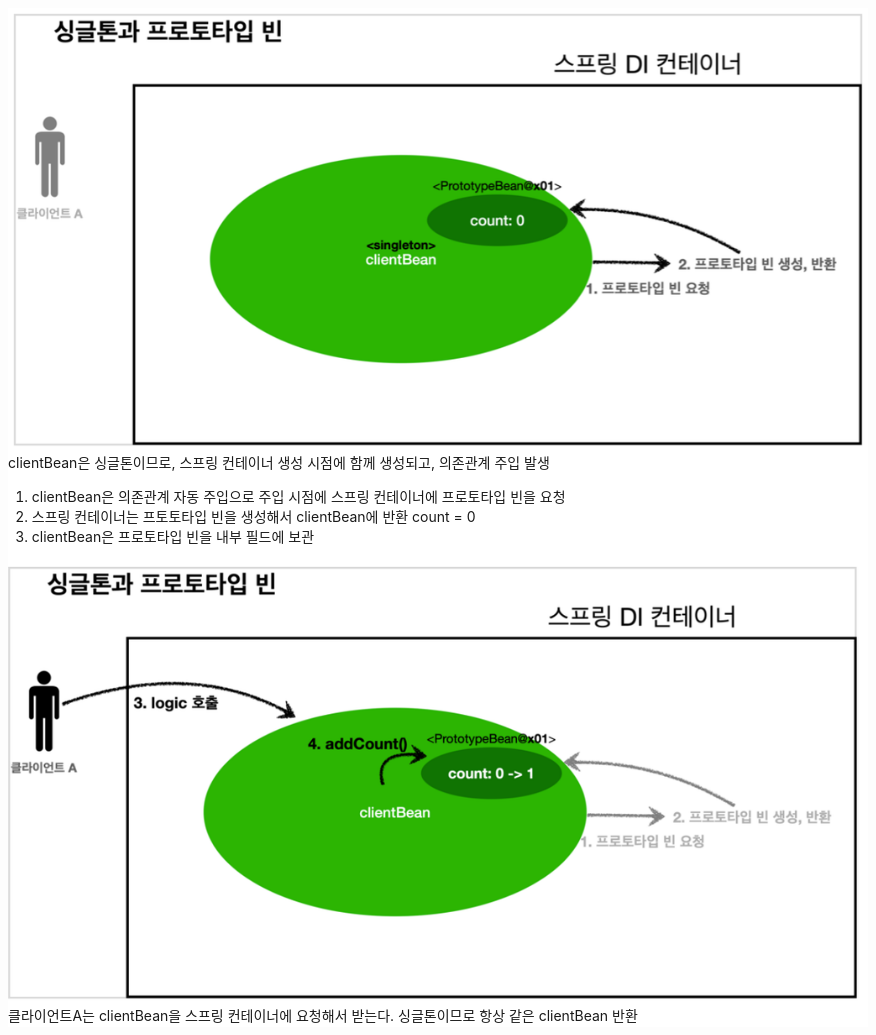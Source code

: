 <div><img src = "../../assets/images/blogImg/singleton&prototypebean.png"/></div>
clientBean은 싱글톤이므로, 스프링 컨테이너 생성 시점에 함께 생성되고, 의존관계 주입 발생

1. clientBean은 의존관계 자동 주입으로 주입 시점에 스프링 컨테이너에 프로토타입 빈을 요청
2. 스프링 컨테이너는 프토토타입 빈을 생성해서 clientBean에 반환 count = 0
3. clientBean은 프로토타입 빈을 내부 필드에 보관

<div><img src = "../../assets/images/blogImg/singleton&prototypebean2.png"/></div>
클라이언트A는 clientBean을 스프링 컨테이너에 요청해서 받는다. 싱글톤이므로 항상 같은 clientBean 반환
